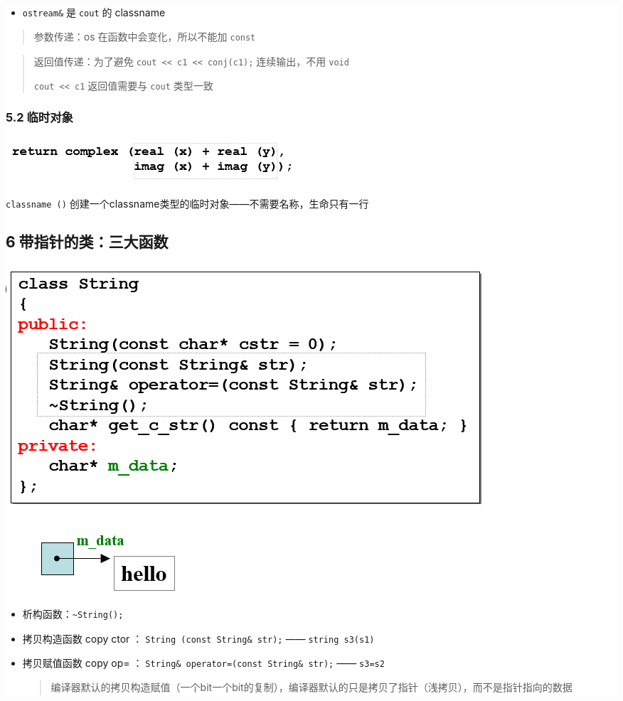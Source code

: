 - `ostream&` 是 `cout` 的 classname

> 参数传递：os 在函数中会变化，所以不能加 `const`

> 返回值传递：为了避免 `cout << c1 << conj(c1);` 连续输出，不用 `void`
>
> `cout << c1` 返回值需要与 `cout` 类型一致

### 5.2 临时对象

![img](assets/202307160913256-1725774821905-85.png)

`classname ()` 创建一个classname类型的临时对象——不需要名称，生命只有一行

## 6 带指针的类：三大函数

![img](assets/202307160914266-1725774821905-87.png)

- 析构函数：`~String();`

- 拷贝构造函数 copy ctor ： `String (const String& str);` —— `string s3(s1)`

- 拷贝赋值函数 copy op= ： `String& operator=(const String& str);` —— `s3=s2`

  > 编译器默认的拷贝构造赋值（一个bit一个bit的复制），编译器默认的只是拷贝了指针（浅拷贝），而不是指针指向的数据
  >